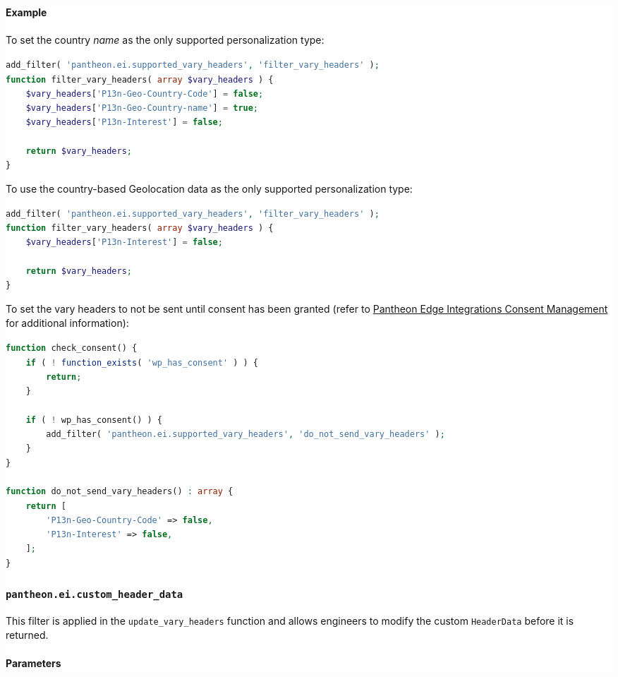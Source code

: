 #### Example

To set the country _name_ as the only supported personalization type:

```php
add_filter( 'pantheon.ei.supported_vary_headers', 'filter_vary_headers' );
function filter_vary_headers( array $vary_headers ) {
	$vary_headers['P13n-Geo-Country-Code'] = false;
	$vary_headers['P13n-Geo-Country-name'] = true;
	$vary_headers['P13n-Interest'] = false;

	return $vary_headers;
}
```

To use the country-based Geolocation data as the only supported personalization type:

```php
add_filter( 'pantheon.ei.supported_vary_headers', 'filter_vary_headers' );
function filter_vary_headers( array $vary_headers ) {
	$vary_headers['P13n-Interest'] = false;

	return $vary_headers;
}
```

To set the vary headers to not be sent until consent has been granted (refer to [Pantheon Edge Integrations Consent Management](https://github.com/pantheon-systems/pantheon-edge-integrations-consent-management) for additional information):

```php
function check_consent() {
	if ( ! function_exists( 'wp_has_consent' ) ) {
		return;
	}

	if ( ! wp_has_consent() ) {
		add_filter( 'pantheon.ei.supported_vary_headers', 'do_not_send_vary_headers' );
	}
}

function do_not_send_vary_headers() : array {
	return [
		'P13n-Geo-Country-Code' => false,
		'P13n-Interest' => false,
	];
}
```

### `pantheon.ei.custom_header_data`

This filter is applied in the `update_vary_headers` function and allows engineers to modify the custom `HeaderData` before it is returned.

#### Parameters

